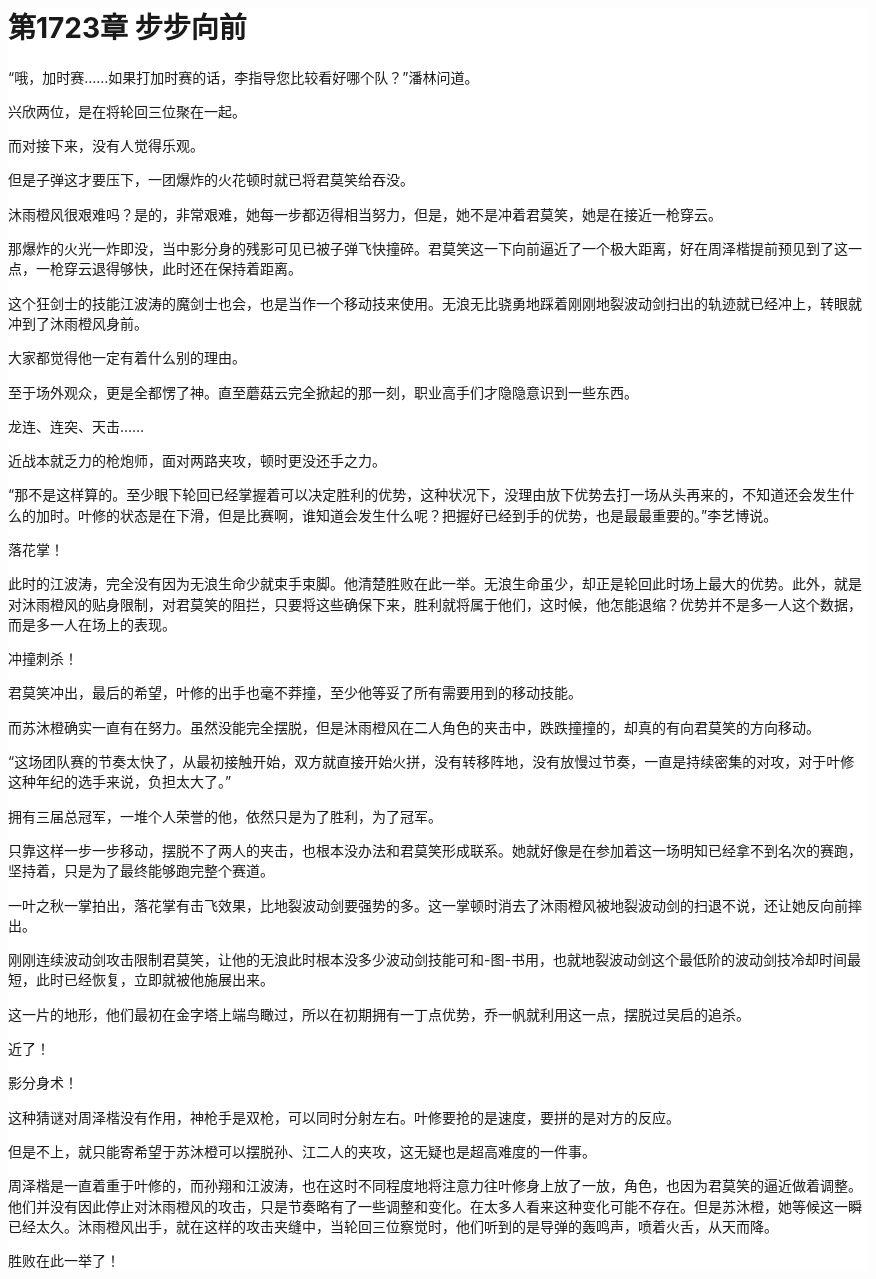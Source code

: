 # 第1723章 步步向前

“哦，加时赛……如果打加时赛的话，李指导您比较看好哪个队？”潘林问道。

兴欣两位，是在将轮回三位聚在一起。

而对接下来，没有人觉得乐观。

但是子弹这才要压下，一团爆炸的火花顿时就已将君莫笑给吞没。

沐雨橙风很艰难吗？是的，非常艰难，她每一步都迈得相当努力，但是，她不是冲着君莫笑，她是在接近一枪穿云。

那爆炸的火光一炸即没，当中影分身的残影可见已被子弹飞快撞碎。君莫笑这一下向前逼近了一个极大距离，好在周泽楷提前预见到了这一点，一枪穿云退得够快，此时还在保持着距离。

这个狂剑士的技能江波涛的魔剑士也会，也是当作一个移动技来使用。无浪无比骁勇地踩着刚刚地裂波动剑扫出的轨迹就已经冲上，转眼就冲到了沐雨橙风身前。

大家都觉得他一定有着什么别的理由。

至于场外观众，更是全都愣了神。直至蘑菇云完全掀起的那一刻，职业高手们才隐隐意识到一些东西。

龙连、连突、天击……

近战本就乏力的枪炮师，面对两路夹攻，顿时更没还手之力。

“那不是这样算的。至少眼下轮回已经掌握着可以决定胜利的优势，这种状况下，没理由放下优势去打一场从头再来的，不知道还会发生什么的加时。叶修的状态是在下滑，但是比赛啊，谁知道会发生什么呢？把握好已经到手的优势，也是最最重要的。”李艺博说。

落花掌！

此时的江波涛，完全没有因为无浪生命少就束手束脚。他清楚胜败在此一举。无浪生命虽少，却正是轮回此时场上最大的优势。此外，就是对沐雨橙风的贴身限制，对君莫笑的阻拦，只要将这些确保下来，胜利就将属于他们，这时候，他怎能退缩？优势并不是多一人这个数据，而是多一人在场上的表现。

冲撞刺杀！

君莫笑冲出，最后的希望，叶修的出手也毫不莽撞，至少他等妥了所有需要用到的移动技能。

而苏沐橙确实一直有在努力。虽然没能完全摆脱，但是沐雨橙风在二人角色的夹击中，跌跌撞撞的，却真的有向君莫笑的方向移动。

“这场团队赛的节奏太快了，从最初接触开始，双方就直接开始火拼，没有转移阵地，没有放慢过节奏，一直是持续密集的对攻，对于叶修这种年纪的选手来说，负担太大了。”

拥有三届总冠军，一堆个人荣誉的他，依然只是为了胜利，为了冠军。

只靠这样一步一步移动，摆脱不了两人的夹击，也根本没办法和君莫笑形成联系。她就好像是在参加着这一场明知已经拿不到名次的赛跑，坚持着，只是为了最终能够跑完整个赛道。

一叶之秋一掌拍出，落花掌有击飞效果，比地裂波动剑要强势的多。这一掌顿时消去了沐雨橙风被地裂波动剑的扫退不说，还让她反向前摔出。

刚刚连续波动剑攻击限制君莫笑，让他的无浪此时根本没多少波动剑技能可和-图-书用，也就地裂波动剑这个最低阶的波动剑技冷却时间最短，此时已经恢复，立即就被他施展出来。

这一片的地形，他们最初在金字塔上端鸟瞰过，所以在初期拥有一丁点优势，乔一帆就利用这一点，摆脱过吴启的追杀。

近了！

影分身术！

这种猜谜对周泽楷没有作用，神枪手是双枪，可以同时分射左右。叶修要抢的是速度，要拼的是对方的反应。

但是不上，就只能寄希望于苏沐橙可以摆脱孙、江二人的夹攻，这无疑也是超高难度的一件事。

周泽楷是一直着重于叶修的，而孙翔和江波涛，也在这时不同程度地将注意力往叶修身上放了一放，角色，也因为君莫笑的逼近做着调整。他们并没有因此停止对沐雨橙风的攻击，只是节奏略有了一些调整和变化。在太多人看来这种变化可能不存在。但是苏沐橙，她等候这一瞬已经太久。沐雨橙风出手，就在这样的攻击夹缝中，当轮回三位察觉时，他们听到的是导弹的轰鸣声，喷着火舌，从天而降。

胜败在此一举了！
